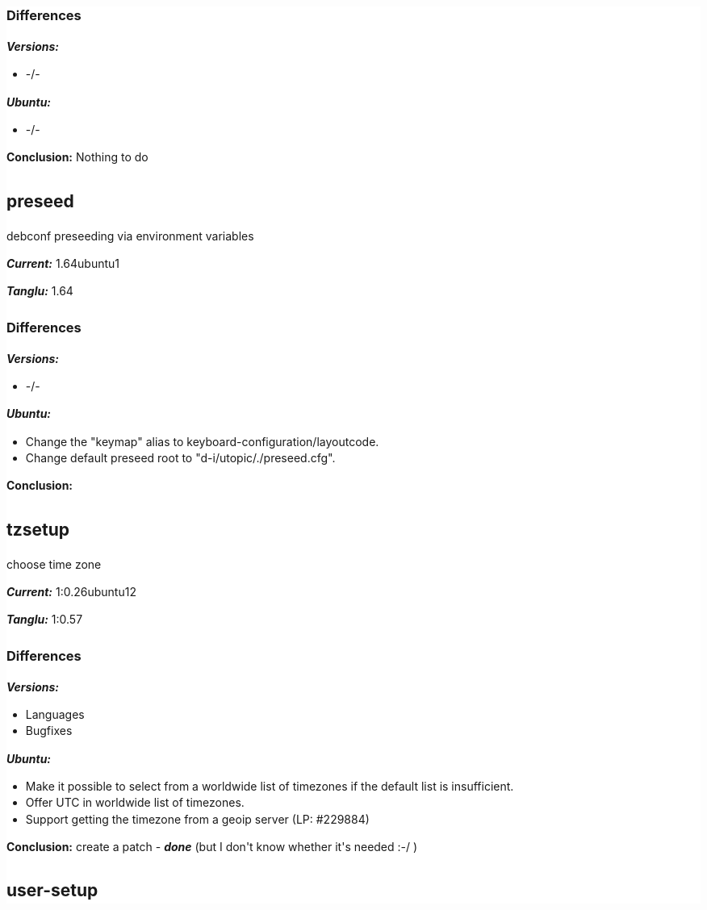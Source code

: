 ### Differences

***Versions:***

-   -/-

***Ubuntu:***

-   -/-

**Conclusion:** Nothing to do

preseed
-------

debconf preseeding via environment variables

***Current:*** 1.64ubuntu1

***Tanglu:*** 1.64

### Differences

***Versions:***

-   -/-

***Ubuntu:***

-   Change the "keymap" alias to keyboard-configuration/layoutcode.
-   Change default preseed root to "d-i/utopic/./preseed.cfg".

**Conclusion:**

tzsetup
-------

choose time zone

***Current:*** 1:0.26ubuntu12

***Tanglu:*** 1:0.57

### Differences

***Versions:***

-   Languages
-   Bugfixes

***Ubuntu:***

-   Make it possible to select from a worldwide list of timezones if the default list is insufficient.
-   Offer UTC in worldwide list of timezones.
-   Support getting the timezone from a geoip server (LP: \#229884)

**Conclusion:** create a patch - ***done*** (but I don't know whether it's needed :-/ )

user-setup
----------

